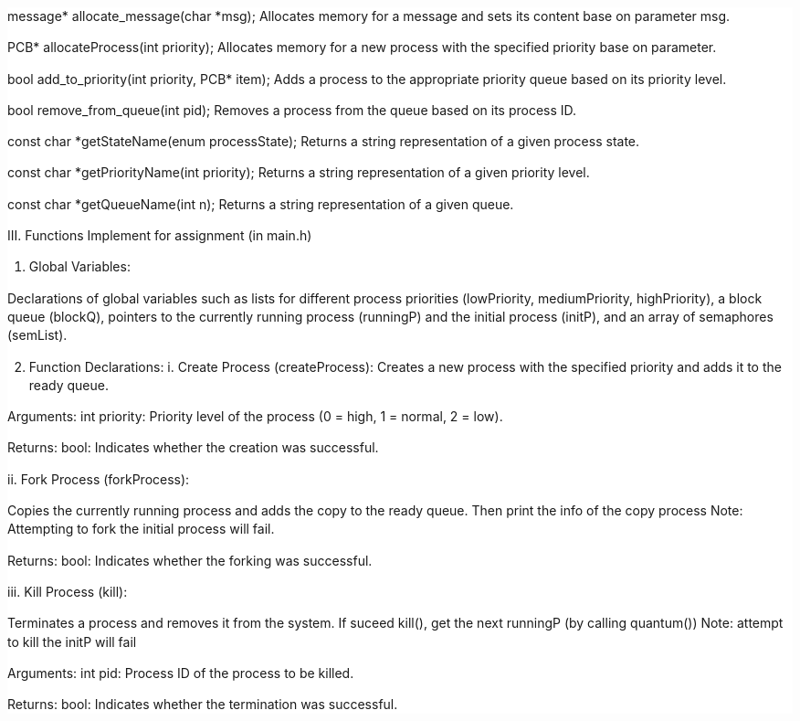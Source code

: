 message* allocate_message(char *msg);
Allocates memory for a message and sets its content base on parameter msg.

PCB* allocateProcess(int priority);
Allocates memory for a new process with the specified priority base on parameter.


bool add_to_priority(int priority, PCB* item);
Adds a process to the appropriate priority queue based on its priority level.

bool remove_from_queue(int pid);
Removes a process from the queue based on its process ID.

const char *getStateName(enum processState);
Returns a string representation of a given process state.

const char *getPriorityName(int priority);
Returns a string representation of a given priority level.

const char *getQueueName(int n);
Returns a string representation of a given queue.

III. Functions Implement for assignment (in main.h)
1. Global Variables:

Declarations of global variables such as lists for different process priorities (lowPriority, mediumPriority, highPriority), a block queue (blockQ), pointers to the currently running process (runningP) and the initial process (initP), and an array of semaphores (semList).

2. Function Declarations:
i. Create Process (createProcess):
Creates a new process with the specified priority and adds it to the ready queue.

Arguments:
int priority: Priority level of the process (0 = high, 1 = normal, 2 = low).

Returns:
bool: Indicates whether the creation was successful.

ii. Fork Process (forkProcess):

Copies the currently running process and adds the copy to the ready queue.
Then print the info of the copy process
Note: Attempting to fork the initial process will fail.

Returns:
bool: Indicates whether the forking was successful.

iii. Kill Process (kill):

Terminates a process and removes it from the system.
If suceed kill(), get the next runningP (by calling quantum())
Note: attempt to kill the initP will fail

Arguments:
int pid: Process ID of the process to be killed.

Returns:
bool: Indicates whether the termination was successful.
